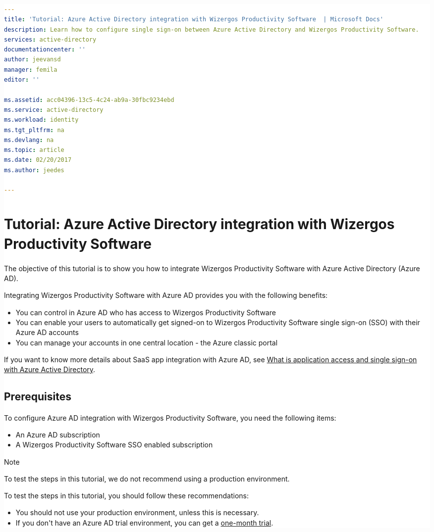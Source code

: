 ```yaml
---
title: 'Tutorial: Azure Active Directory integration with Wizergos Productivity Software  | Microsoft Docs'
description: Learn how to configure single sign-on between Azure Active Directory and Wizergos Productivity Software.
services: active-directory
documentationcenter: ''
author: jeevansd
manager: femila
editor: ''

ms.assetid: acc04396-13c5-4c24-ab9a-30fbc9234ebd
ms.service: active-directory
ms.workload: identity
ms.tgt_pltfrm: na
ms.devlang: na
ms.topic: article
ms.date: 02/20/2017
ms.author: jeedes

---
```

# Tutorial: Azure Active Directory integration with Wizergos Productivity Software
The objective of this tutorial is to show you how to integrate Wizergos Productivity Software  with Azure Active Directory (Azure AD).

Integrating Wizergos Productivity Software with Azure AD provides you with the following benefits:

* You can control in Azure AD who has access to Wizergos Productivity Software
* You can enable your users to automatically get signed-on to Wizergos Productivity Software single sign-on (SSO) with their Azure AD accounts
* You can manage your accounts in one central location - the Azure classic portal

If you want to know more details about SaaS app integration with Azure AD, see [What is application access and single sign-on with Azure Active Directory](active-directory-appssoaccess-whatis.md).

## Prerequisites
To configure Azure AD integration with Wizergos Productivity Software, you need the following items:

* An Azure AD subscription
* A Wizergos Productivity Software SSO enabled subscription

>[!NOTE]
>To test the steps in this tutorial, we do not recommend using a production environment. 
> 

To test the steps in this tutorial, you should follow these recommendations:

* You should not use your production environment, unless this is necessary.
* If you don't have an Azure AD trial environment, you can get a [one-month trial](https://azure.microsoft.com/pricing/free-trial/).


[1]: ./media/active-directory-saas-wizergosproductivitysoftware-tutorial/tutorial_general_01.png
[2]: ./media/active-directory-saas-wizergosproductivitysoftware-tutorial/tutorial_general_02.png
[3]: ./media/active-directory-saas-wizergosproductivitysoftware-tutorial/tutorial_general_03.png
[4]: ./media/active-directory-saas-wizergosproductivitysoftware-tutorial/tutorial_general_04.png
[6]: ./media/active-directory-saas-wizergosproductivitysoftware-tutorial/tutorial_general_05.png
[10]: ./media/active-directory-saas-wizergosproductivitysoftware-tutorial/tutorial_general_06.png
[11]: ./media/active-directory-saas-wizergosproductivitysoftware-tutorial/tutorial_general_07.png
[20]: ./media/active-directory-saas-wizergosproductivitysoftware-tutorial/tutorial_general_100.png
[200]: ./media/active-directory-saas-wizergosproductivitysoftware-tutorial/tutorial_general_200.png
[201]: ./media/active-directory-saas-wizergosproductivitysoftware-tutorial/tutorial_general_201.png
[203]: ./media/active-directory-saas-wizergosproductivitysoftware-tutorial/tutorial_general_203.png
[204]: ./media/active-directory-saas-wizergosproductivitysoftware-tutorial/tutorial_general_204.png
[205]: ./media/active-directory-saas-wizergosproductivitysoftware-tutorial/tutorial_general_205.png